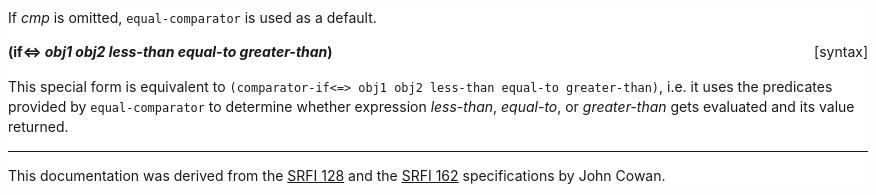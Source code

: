 If _cmp_ is omitted, `equal-comparator` is used as a default.

**(if\<=\> _obj1 obj2 less-than equal-to greater-than_)** <span style="float:right;text-align:rigth;">[syntax]</span>  

This special form is equivalent to `(comparator-if<=> obj1 obj2 less-than equal-to greater-than)`, i.e. it uses the predicates provided by `equal-comparator` to determine whether expression _less-than_, _equal-to_, or _greater-than_ gets evaluated and its value returned.

***

This documentation was derived from the [SRFI 128](https://srfi.schemers.org/srfi-128/srfi-128.html) and the [SRFI 162](https://srfi.schemers.org/srfi-162/srfi-162.html) specifications by John Cowan.
